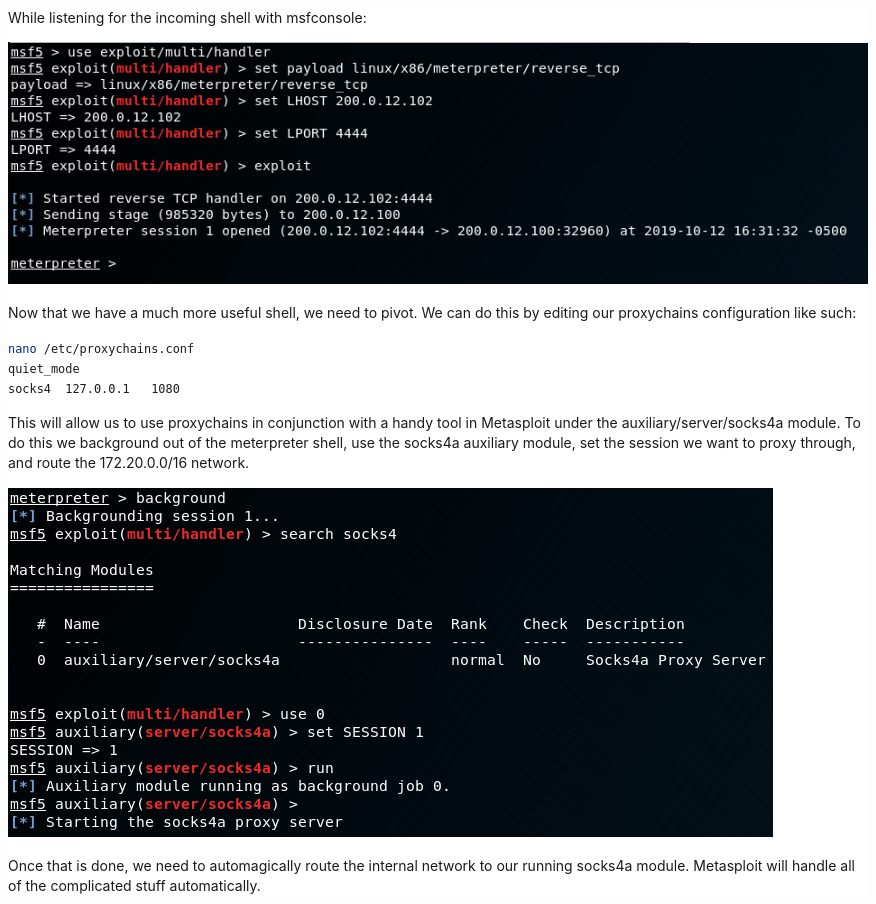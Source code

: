 While listening for the incoming shell with msfconsole:

![screenshot](/assets/images/safeharbor/msf_shell1.PNG)

Now that we have a much more useful shell, we need to pivot. We can do this by editing our proxychains configuration like such:

```bash
nano /etc/proxychains.conf
quiet_mode
socks4	127.0.0.1	1080
```

This will allow us to use proxychains in conjunction with a handy tool in Metasploit under the auxiliary/server/socks4a module. To do this we background out of the meterpreter shell, use the socks4a auxiliary module, set the session we want to proxy through, and route the 172.20.0.0/16 network. 

![screenshot](/assets/images/safeharbor/msf_socks4.PNG)

Once that is done, we need to automagically route the internal network to our running socks4a module. Metasploit will handle all of the complicated stuff automatically. 
